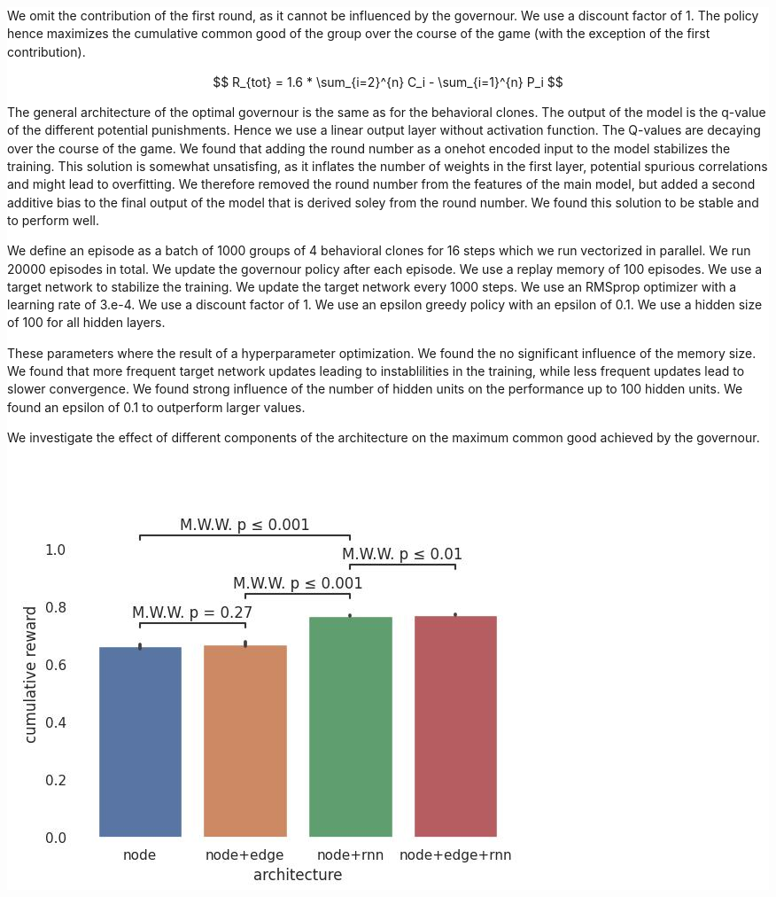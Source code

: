 We omit the contribution of the first round, as it cannot be influenced by the
governour. We use a discount factor of 1. The policy hence maximizes the
cumulative common good of the group over the course of the game (with the
exception of the first contribution).

$$
R_{tot} = 1.6 * \sum_{i=2}^{n} C_i - \sum_{i=1}^{n} P_i
$$

The general architecture of the optimal governour is the same as for the
behavioral clones. The output of the model is the q-value of the different
potential punishments. Hence we use a linear output layer without activation
function. The Q-values are decaying over the course of the game. We found that
adding the round number as a onehot encoded input to the model stabilizes the
training. This solution is somewhat unsatisfing, as it inflates the number of
weights in the first layer, potential spurious correlations and might lead to overfitting. We therefore removed
the round number from the features of the main model, but added a second
additive bias to the final output of the model that is derived soley from the
round number. We found this solution to be stable and to perform well.

We define an episode as a batch of 1000 groups of 4 behavioral clones for 16
steps which we run vectorized in parallel. We run 20000 episodes in total. We
update the governour policy after each episode. We use a replay memory of 100
episodes. We use a target network to stabilize the training. We update the
target network every 1000 steps. We use an RMSprop optimizer with a learning
rate of 3.e-4. We use a discount factor of 1. We use an epsilon greedy policy
with an epsilon of 0.1. We use a hidden size of 100 for all hidden layers.

These parameters where the result of a hyperparameter optimization. We found the
no significant influence of the memory size. We found that more frequent target
network updates leading to instablilities in the training, while less frequent
updates lead to slower convergence. We found strong influence of the number of
hidden units on the performance up to 100 hidden units. We found an epsilon of
0.1 to outperform larger values.

We investigate the effect of different components of the architecture on the
maximum common good achieved by the governour.

![Model Comparision](../notebooks/evalutation/rl_models/04_model/model_comparision.jpg)
